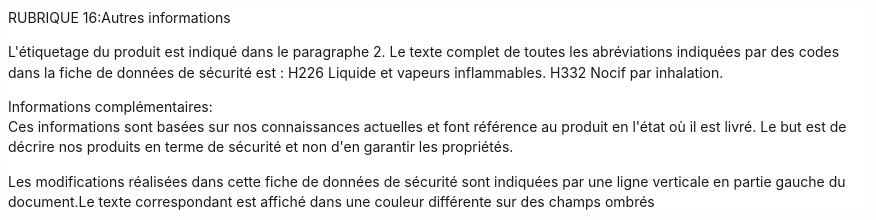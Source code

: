  
RUBRIQUE 16:Autres informations 
 
L'étiquetage du produit est indiqué dans le paragraphe 2. Le texte complet de toutes les abréviations indiquées par des codes dans 
la fiche de données de sécurité est : 
H226 Liquide et vapeurs inflammables. 
H332 Nocif par inhalation. 
 
 
Informations complémentaires:  
Ces informations sont basées sur nos connaissances actuelles et font référence au produit en l'état où il est livré. Le but est de 
décrire nos produits en terme de sécurité et non d'en garantir les propriétés.  
 
 
Les modifications réalisées dans cette fiche de données de sécurité sont indiquées par une ligne verticale en partie gauche 
du document.Le texte correspondant est affiché dans une couleur différente sur des champs ombrés  
 
 
 
  
 
 
